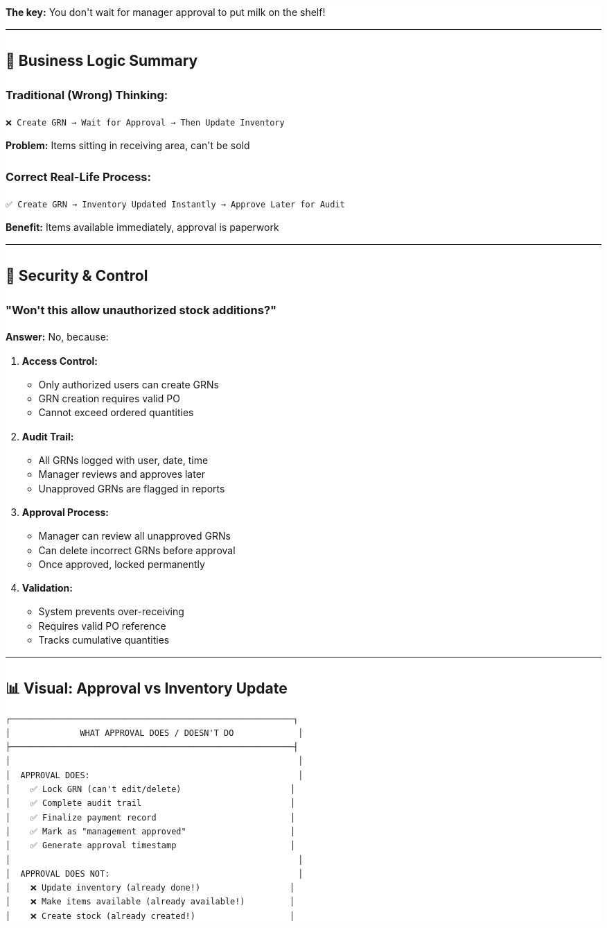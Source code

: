 **The key:** You don't wait for manager approval to put milk on the shelf!

---

## 🎯 Business Logic Summary

### Traditional (Wrong) Thinking:
```
❌ Create GRN → Wait for Approval → Then Update Inventory
```
**Problem:** Items sitting in receiving area, can't be sold

### Correct Real-Life Process:
```
✅ Create GRN → Inventory Updated Instantly → Approve Later for Audit
```
**Benefit:** Items available immediately, approval is paperwork

---

## 🔐 Security & Control

### "Won't this allow unauthorized stock additions?"
**Answer:** No, because:

1. **Access Control:**
   - Only authorized users can create GRNs
   - GRN creation requires valid PO
   - Cannot exceed ordered quantities

2. **Audit Trail:**
   - All GRNs logged with user, date, time
   - Manager reviews and approves later
   - Unapproved GRNs are flagged in reports

3. **Approval Process:**
   - Manager can review all unapproved GRNs
   - Can delete incorrect GRNs before approval
   - Once approved, locked permanently

4. **Validation:**
   - System prevents over-receiving
   - Requires valid PO reference
   - Tracks cumulative quantities

---

## 📊 Visual: Approval vs Inventory Update

```
┌─────────────────────────────────────────────────────────┐
│              WHAT APPROVAL DOES / DOESN'T DO             │
├─────────────────────────────────────────────────────────┤
│                                                          │
│  APPROVAL DOES:                                          │
│    ✅ Lock GRN (can't edit/delete)                      │
│    ✅ Complete audit trail                              │
│    ✅ Finalize payment record                           │
│    ✅ Mark as "management approved"                     │
│    ✅ Generate approval timestamp                       │
│                                                          │
│  APPROVAL DOES NOT:                                      │
│    ❌ Update inventory (already done!)                  │
│    ❌ Make items available (already available!)         │
│    ❌ Create stock (already created!)                   │
```